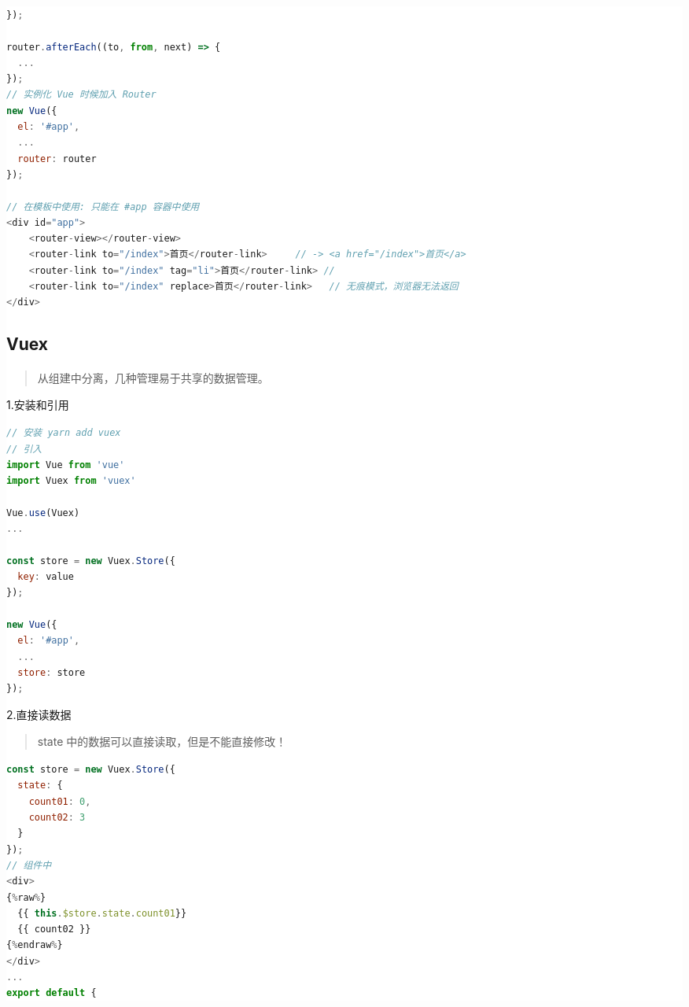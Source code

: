 ```javascript
});

router.afterEach((to, from, next) => {
  ...
});
// 实例化 Vue 时候加入 Router
new Vue({
  el: '#app',
  ...
  router: router
});

// 在模板中使用: 只能在 #app 容器中使用
<div id="app">
    <router-view></router-view>
    <router-link to="/index">首页</router-link>     // -> <a href="/index">首页</a>
    <router-link to="/index" tag="li">首页</router-link> //
    <router-link to="/index" replace>首页</router-link>   // 无痕模式，浏览器无法返回
</div>
```

## Vuex
> 从组建中分离，几种管理易于共享的数据管理。

1.安装和引用
```javascript
// 安装 yarn add vuex
// 引入
import Vue from 'vue'
import Vuex from 'vuex'

Vue.use(Vuex)
...

const store = new Vuex.Store({
  key: value
});

new Vue({
  el: '#app',
  ...
  store: store
});
```

2.直接读数据
> state 中的数据可以直接读取，但是不能直接修改！

```javascript
const store = new Vuex.Store({
  state: {
    count01: 0,
    count02: 3
  }
});
// 组件中
<div>
{%raw%}
  {{ this.$store.state.count01}}
  {{ count02 }}
{%endraw%}
</div>
...
export default {
```